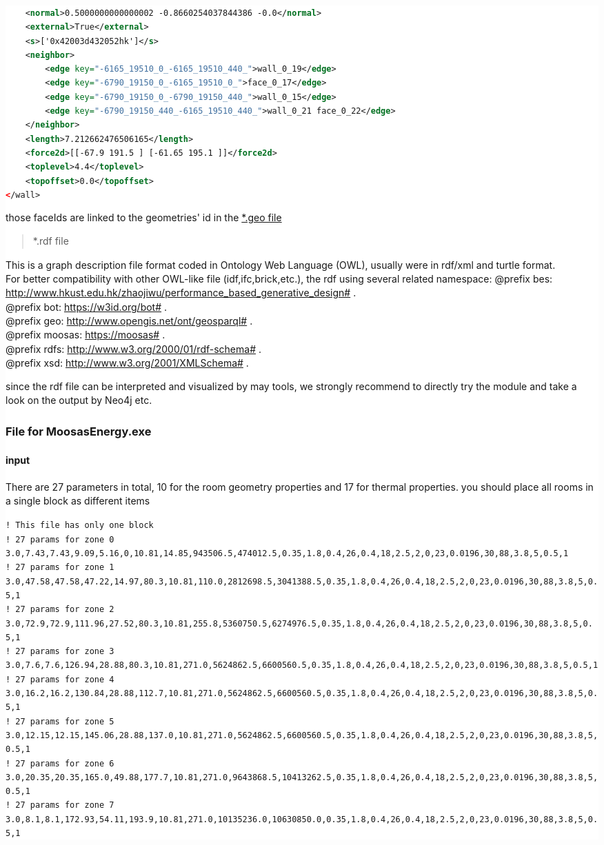 ```xml
    <normal>0.5000000000000002 -0.8660254037844386 -0.0</normal>
    <external>True</external>
    <s>['0x42003d432052hk']</s>
    <neighbor>
        <edge key="-6165_19510_0_-6165_19510_440_">wall_0_19</edge>
        <edge key="-6790_19150_0_-6165_19510_0_">face_0_17</edge>
        <edge key="-6790_19150_0_-6790_19150_440_">wall_0_15</edge>
        <edge key="-6790_19150_440_-6165_19510_440_">wall_0_21 face_0_22</edge>
    </neighbor>
    <length>7.212662476506165</length>
    <force2d>[[-67.9 191.5 ] [-61.65 195.1 ]]</force2d>
    <toplevel>4.4</toplevel>
    <topoffset>0.0</topoffset>
</wall>
```
those faceIds are linked to the geometries' id in the [*.geo file](#geo-file-for-geometry)

> *.rdf file

This is a graph description file format coded in Ontology Web Language (OWL), usually were in rdf/xml and turtle format.  
For better compatibility with other OWL-like file (idf,ifc,brick,etc.), the rdf using several related namespace:
@prefix bes: <http://www.hkust.edu.hk/zhaojiwu/performance_based_generative_design#> .  
@prefix bot: <https://w3id.org/bot#> .  
@prefix geo: <http://www.opengis.net/ont/geosparql#> .  
@prefix moosas: <https://moosas#> .  
@prefix rdfs: <http://www.w3.org/2000/01/rdf-schema#> .  
@prefix xsd: <http://www.w3.org/2001/XMLSchema#> .  

since the rdf file can be interpreted and visualized by may tools,
we strongly recommend to directly try the module and take a look on the output by Neo4j etc.

### File for MoosasEnergy.exe
#### input
There are 27 parameters in total, 10 for the room geometry properties and 17 for thermal properties.
you should place all rooms in a single block as different items

    ! This file has only one block
    ! 27 params for zone 0 
    3.0,7.43,7.43,9.09,5.16,0,10.81,14.85,943506.5,474012.5,0.35,1.8,0.4,26,0.4,18,2.5,2,0,23,0.0196,30,88,3.8,5,0.5,1
    ! 27 params for zone 1 
    3.0,47.58,47.58,47.22,14.97,80.3,10.81,110.0,2812698.5,3041388.5,0.35,1.8,0.4,26,0.4,18,2.5,2,0,23,0.0196,30,88,3.8,5,0.5,1
    ! 27 params for zone 2 
    3.0,72.9,72.9,111.96,27.52,80.3,10.81,255.8,5360750.5,6274976.5,0.35,1.8,0.4,26,0.4,18,2.5,2,0,23,0.0196,30,88,3.8,5,0.5,1
    ! 27 params for zone 3 
    3.0,7.6,7.6,126.94,28.88,80.3,10.81,271.0,5624862.5,6600560.5,0.35,1.8,0.4,26,0.4,18,2.5,2,0,23,0.0196,30,88,3.8,5,0.5,1
    ! 27 params for zone 4 
    3.0,16.2,16.2,130.84,28.88,112.7,10.81,271.0,5624862.5,6600560.5,0.35,1.8,0.4,26,0.4,18,2.5,2,0,23,0.0196,30,88,3.8,5,0.5,1
    ! 27 params for zone 5 
    3.0,12.15,12.15,145.06,28.88,137.0,10.81,271.0,5624862.5,6600560.5,0.35,1.8,0.4,26,0.4,18,2.5,2,0,23,0.0196,30,88,3.8,5,0.5,1
    ! 27 params for zone 6 
    3.0,20.35,20.35,165.0,49.88,177.7,10.81,271.0,9643868.5,10413262.5,0.35,1.8,0.4,26,0.4,18,2.5,2,0,23,0.0196,30,88,3.8,5,0.5,1
    ! 27 params for zone 7 
    3.0,8.1,8.1,172.93,54.11,193.9,10.81,271.0,10135236.0,10630850.0,0.35,1.8,0.4,26,0.4,18,2.5,2,0,23,0.0196,30,88,3.8,5,0.5,1